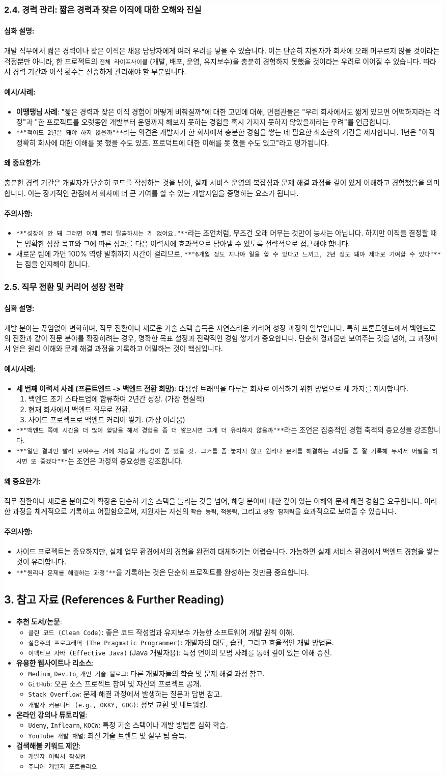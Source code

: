 ### 2.4. 경력 관리: 짧은 경력과 잦은 이직에 대한 오해와 진실
#### 심화 설명:
개발 직무에서 짧은 경력이나 잦은 이직은 채용 담당자에게 여러 우려를 낳을 수 있습니다. 이는 단순히 지원자가 회사에 오래 머무르지 않을 것이라는 걱정뿐만 아니라, 한 프로젝트의 `전체 라이프사이클` (개발, 배포, 운영, 유지보수)을 충분히 경험하지 못했을 것이라는 우려로 이어질 수 있습니다. 따라서 경력 기간과 이직 횟수는 신중하게 관리해야 할 부분입니다.

#### 예시/사례:
*   **이땡땡님 사례**: "짧은 경력과 잦은 이직 경험이 어떻게 비춰질까"에 대한 고민에 대해, 면접관들은 "우리 회사에서도 짧게 있으면 어떡하지라는 걱정"과 "한 프로젝트를 오랫동안 개발부터 운영까지 해보지 못하는 경험을 혹시 가지지 못하지 않았을까라는 우려"를 언급합니다.
*   `**"적어도 2년은 돼야 하지 않을까"**`라는 의견은 개발자가 한 회사에서 충분한 경험을 쌓는 데 필요한 최소한의 기간을 제시합니다. 1년은 "아직 정확히 회사에 대한 이해를 못 했을 수도 있죠. 프로덕트에 대한 이해를 못 했을 수도 있고"라고 평가됩니다.

#### 왜 중요한가:
충분한 경력 기간은 개발자가 단순히 코드를 작성하는 것을 넘어, 실제 서비스 운영의 복잡성과 문제 해결 과정을 깊이 있게 이해하고 경험했음을 의미합니다. 이는 장기적인 관점에서 회사에 더 큰 기여를 할 수 있는 개발자임을 증명하는 요소가 됩니다.

#### 주의사항:
*   `**"성장이 안 돼 그러면 이제 빨리 탈출하시는 게 없어요."**`라는 조언처럼, 무조건 오래 머무는 것만이 능사는 아닙니다. 하지만 이직을 결정할 때는 명확한 성장 목표와 그에 따른 성과를 다음 이력서에 효과적으로 담아낼 수 있도록 전략적으로 접근해야 합니다.
*   새로운 팀에 가면 100% 역량 발휘까지 시간이 걸리므로, `**"6개월 정도 지나야 일을 할 수 있다고 느끼고, 2년 정도 돼야 제대로 기여할 수 있다"**`는 점을 인지해야 합니다.

### 2.5. 직무 전환 및 커리어 성장 전략
#### 심화 설명:
개발 분야는 끊임없이 변화하며, 직무 전환이나 새로운 기술 스택 습득은 자연스러운 커리어 성장 과정의 일부입니다. 특히 프론트엔드에서 백엔드로의 전환과 같이 전문 분야를 확장하려는 경우, 명확한 목표 설정과 전략적인 경험 쌓기가 중요합니다. 단순히 결과물만 보여주는 것을 넘어, 그 과정에서 얻은 원리 이해와 문제 해결 과정을 기록하고 어필하는 것이 핵심입니다.

#### 예시/사례:
*   **세 번째 이력서 사례 (프론트엔드 -> 백엔드 전환 희망)**: 대용량 트래픽을 다루는 회사로 이직하기 위한 방법으로 세 가지를 제시합니다.
    1.  백엔드 초기 스타트업에 합류하여 2년간 성장. (가장 현실적)
    2.  현재 회사에서 백엔드 직무로 전환.
    3.  사이드 프로젝트로 백엔드 커리어 쌓기. (가장 어려움)
*   `**"백엔드 쪽에 시간을 더 많이 할당을 해서 경험을 좀 더 쌓으시면 그게 더 유리하지 않을까"**`라는 조언은 집중적인 경험 축적의 중요성을 강조합니다.
*   `**"일단 결과만 빨리 보여주는 거에 치중될 가능성이 좀 있을 것. 그거를 좀 놓치지 않고 원리나 문제를 해결하는 과정들 좀 잘 기록해 두셔서 어필을 하시면 또 좋겠다"**`는 조언은 과정의 중요성을 강조합니다.

#### 왜 중요한가:
직무 전환이나 새로운 분야로의 확장은 단순히 기술 스택을 늘리는 것을 넘어, 해당 분야에 대한 깊이 있는 이해와 문제 해결 경험을 요구합니다. 이러한 과정을 체계적으로 기록하고 어필함으로써, 지원자는 자신의 `학습 능력`, `적응력`, 그리고 `성장 잠재력`을 효과적으로 보여줄 수 있습니다.

#### 주의사항:
*   사이드 프로젝트는 중요하지만, 실제 업무 환경에서의 경험을 완전히 대체하기는 어렵습니다. 가능하면 실제 서비스 환경에서 백엔드 경험을 쌓는 것이 유리합니다.
*   `**"원리나 문제를 해결하는 과정"**`을 기록하는 것은 단순히 프로젝트를 완성하는 것만큼 중요합니다.

## 3. 참고 자료 (References & Further Reading)
*   **추천 도서/논문**:
    *   `클린 코드 (Clean Code)`: 좋은 코드 작성법과 유지보수 가능한 소프트웨어 개발 원칙 이해.
    *   `실용주의 프로그래머 (The Pragmatic Programmer)`: 개발자의 태도, 습관, 그리고 효율적인 개발 방법론.
    *   `이펙티브 자바 (Effective Java)` (Java 개발자용): 특정 언어의 모범 사례를 통해 깊이 있는 이해 증진.
*   **유용한 웹사이트나 리소스**:
    *   `Medium`, `Dev.to`, `개인 기술 블로그`: 다른 개발자들의 학습 및 문제 해결 과정 참고.
    *   `GitHub`: 오픈 소스 프로젝트 참여 및 자신의 프로젝트 공개.
    *   `Stack Overflow`: 문제 해결 과정에서 발생하는 질문과 답변 참고.
    *   `개발자 커뮤니티 (e.g., OKKY, GDG)`: 정보 교환 및 네트워킹.
*   **온라인 강의나 튜토리얼**:
    *   `Udemy`, `Inflearn`, `KOCW`: 특정 기술 스택이나 개발 방법론 심화 학습.
    *   `YouTube 개발 채널`: 최신 기술 트렌드 및 실무 팁 습득.
*   **검색해볼 키워드 제안**:
    *   `개발자 이력서 작성법`
    *   `주니어 개발자 포트폴리오`